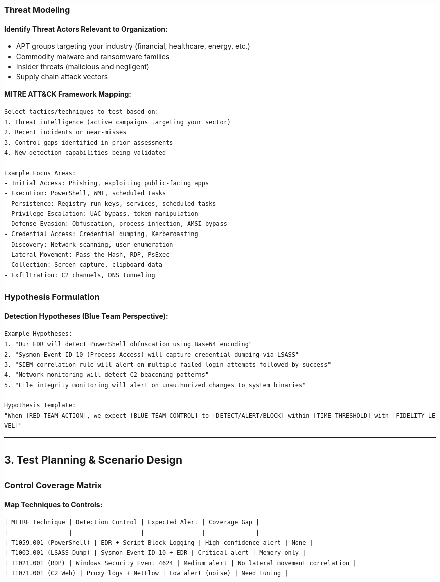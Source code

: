 ### Threat Modeling

**Identify Threat Actors Relevant to Organization:**
- APT groups targeting your industry (financial, healthcare, energy, etc.)
- Commodity malware and ransomware families
- Insider threats (malicious and negligent)
- Supply chain attack vectors

**MITRE ATT&CK Framework Mapping:**
```
Select tactics/techniques to test based on:
1. Threat intelligence (active campaigns targeting your sector)
2. Recent incidents or near-misses
3. Control gaps identified in prior assessments
4. New detection capabilities being validated

Example Focus Areas:
- Initial Access: Phishing, exploiting public-facing apps
- Execution: PowerShell, WMI, scheduled tasks
- Persistence: Registry run keys, services, scheduled tasks
- Privilege Escalation: UAC bypass, token manipulation
- Defense Evasion: Obfuscation, process injection, AMSI bypass
- Credential Access: Credential dumping, Kerberoasting
- Discovery: Network scanning, user enumeration
- Lateral Movement: Pass-the-Hash, RDP, PsExec
- Collection: Screen capture, clipboard data
- Exfiltration: C2 channels, DNS tunneling
```

### Hypothesis Formulation

**Detection Hypotheses (Blue Team Perspective):**
```
Example Hypotheses:
1. "Our EDR will detect PowerShell obfuscation using Base64 encoding"
2. "Sysmon Event ID 10 (Process Access) will capture credential dumping via LSASS"
3. "SIEM correlation rule will alert on multiple failed login attempts followed by success"
4. "Network monitoring will detect C2 beaconing patterns"
5. "File integrity monitoring will alert on unauthorized changes to system binaries"

Hypothesis Template:
"When [RED TEAM ACTION], we expect [BLUE TEAM CONTROL] to [DETECT/ALERT/BLOCK] within [TIME THRESHOLD] with [FIDELITY LEVEL]"
```

---

## 3. Test Planning & Scenario Design

### Control Coverage Matrix

**Map Techniques to Controls:**
```
| MITRE Technique | Detection Control | Expected Alert | Coverage Gap |
|-----------------|-------------------|----------------|--------------|
| T1059.001 (PowerShell) | EDR + Script Block Logging | High confidence alert | None |
| T1003.001 (LSASS Dump) | Sysmon Event ID 10 + EDR | Critical alert | Memory only |
| T1021.001 (RDP) | Windows Security Event 4624 | Medium alert | No lateral movement correlation |
| T1071.001 (C2 Web) | Proxy logs + NetFlow | Low alert (noise) | Need tuning |
```
